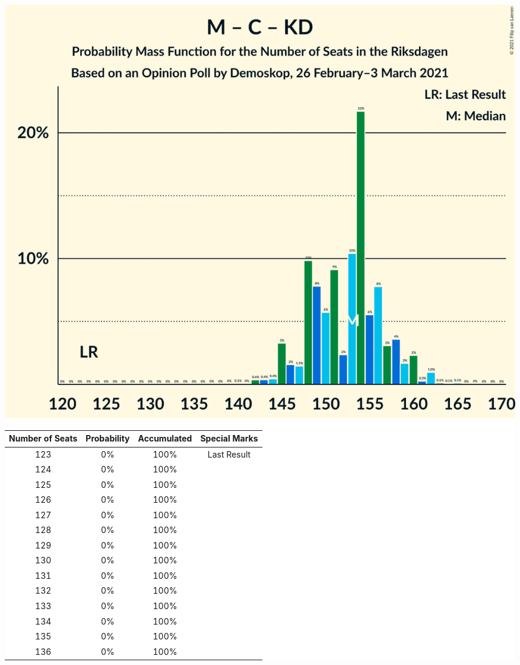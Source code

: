 ![Graph with seats probability mass function not yet produced](2021-03-03-Demoskop-coalitions-seats-pmf-m–c–kd.png "Seats Probability Mass Function")

| Number of Seats | Probability | Accumulated | Special Marks |
|:---------------:|:-----------:|:-----------:|:-------------:|
| 123 | 0% | 100% | Last Result |
| 124 | 0% | 100% |  |
| 125 | 0% | 100% |  |
| 126 | 0% | 100% |  |
| 127 | 0% | 100% |  |
| 128 | 0% | 100% |  |
| 129 | 0% | 100% |  |
| 130 | 0% | 100% |  |
| 131 | 0% | 100% |  |
| 132 | 0% | 100% |  |
| 133 | 0% | 100% |  |
| 134 | 0% | 100% |  |
| 135 | 0% | 100% |  |
| 136 | 0% | 100% |  |